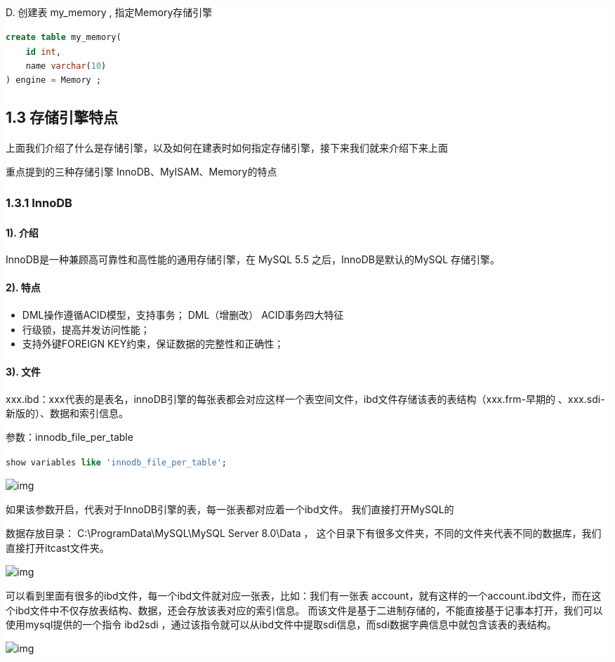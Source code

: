 D. 创建表 my_memory , 指定Memory存储引擎

```sql
create table my_memory( 
    id int, 
    name varchar(10) 
) engine = Memory ; 
```



## 1.3 存储引擎特点



上面我们介绍了什么是存储引擎，以及如何在建表时如何指定存储引擎，接下来我们就来介绍下来上面 

重点提到的三种存储引擎 InnoDB、MyISAM、Memory的特点



### 1.3.1 InnoDB



#### 1). 介绍

InnoDB是一种兼顾高可靠性和高性能的通用存储引擎，在 MySQL 5.5 之后，InnoDB是默认的MySQL 存储引擎。



#### 2). 特点

- DML操作遵循ACID模型，支持事务；    DML（增删改）  ACID事务四大特征
- 行级锁，提高并发访问性能； 
- 支持外键FOREIGN KEY约束，保证数据的完整性和正确性；



#### 3). 文件

xxx.ibd：xxx代表的是表名，innoDB引擎的每张表都会对应这样一个表空间文件，ibd文件存储该表的表结构（xxx.frm-早期的 、xxx.sdi-新版的）、数据和索引信息。

参数：innodb_file_per_table

```sql
show variables like 'innodb_file_per_table';
```

![img](https://cdn.nlark.com/yuque/0/2022/png/12843528/1652153842046-501dee42-12d4-4870-9c25-11d4e13a4d08.png)

如果该参数开启，代表对于InnoDB引擎的表，每一张表都对应着一个ibd文件。 我们直接打开MySQL的 

数据存放目录： C:\ProgramData\MySQL\MySQL Server 8.0\Data ， 这个目录下有很多文件夹，不同的文件夹代表不同的数据库，我们直接打开itcast文件夹。

![img](https://cdn.nlark.com/yuque/0/2022/png/12843528/1652154037625-db1d2078-1c2f-420b-9cb8-ab8add85c2d5.png)

可以看到里面有很多的ibd文件，每一个ibd文件就对应一张表，比如：我们有一张表 account，就有这样的一个account.ibd文件，而在这个ibd文件中不仅存放表结构、数据，还会存放该表对应的索引信息。 而该文件是基于二进制存储的，不能直接基于记事本打开，我们可以使用mysql提供的一个指令 ibd2sdi ，通过该指令就可以从ibd文件中提取sdi信息，而sdi数据字典信息中就包含该表的表结构。

![img](https://cdn.nlark.com/yuque/0/2022/png/12843528/1652154178457-d32152b1-8f26-4481-8db7-6d9bc2fe2ee4.png)
